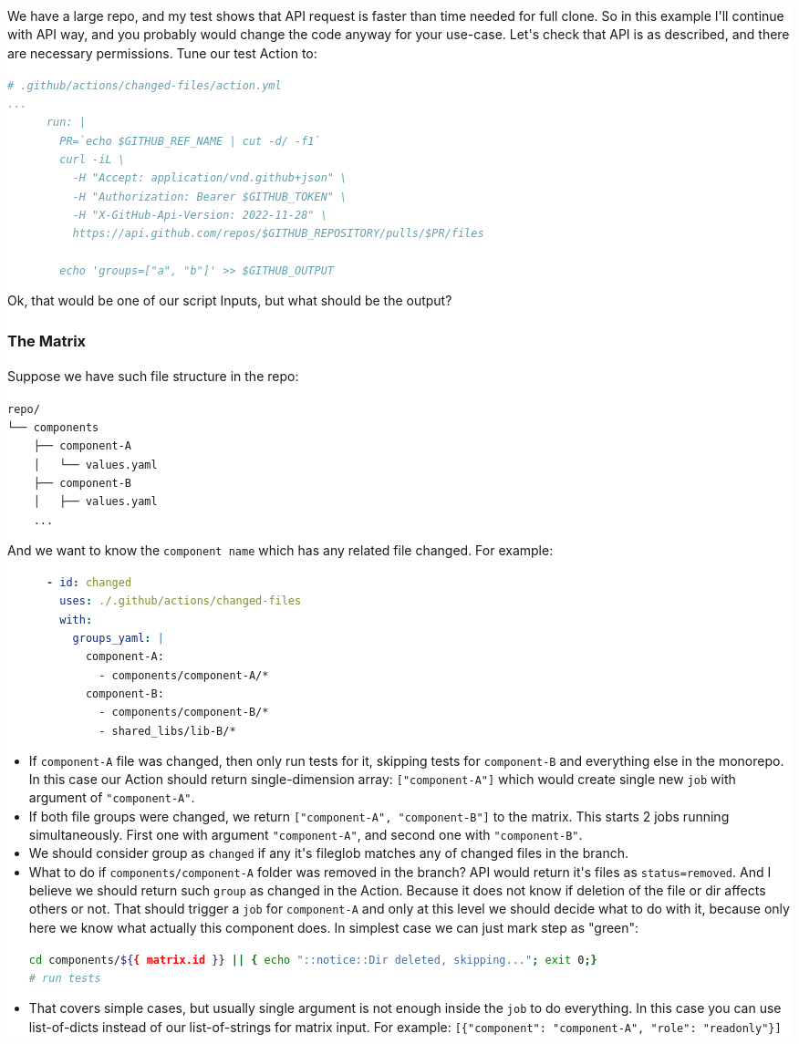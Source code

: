 We have a large repo, and my test shows that API request is faster than time needed for full clone. So in this example I'll continue with API way, and you probably would change the code anyway for your use-case.
Let's check that API is as described, and there are necessary permissions. Tune our test Action to:

```yaml  
# .github/actions/changed-files/action.yml
...
      run: |
        PR=`echo $GITHUB_REF_NAME | cut -d/ -f1`
        curl -iL \
          -H "Accept: application/vnd.github+json" \
          -H "Authorization: Bearer $GITHUB_TOKEN" \
          -H "X-GitHub-Api-Version: 2022-11-28" \
          https://api.github.com/repos/$GITHUB_REPOSITORY/pulls/$PR/files
          
        echo 'groups=["a", "b"]' >> $GITHUB_OUTPUT
```
Ok, that would be one of our script Inputs, but what should be the output?
### The Matrix
Suppose we have such file structure in the repo:
```
repo/
└── components
    ├── component-A
    │   └── values.yaml
    ├── component-B
    │   ├── values.yaml
    ...
```
And we want to know the `component name` which has any related file changed.
For example:
```yaml
      - id: changed  
        uses: ./.github/actions/changed-files  
        with:  
          groups_yaml: |
            component-A:
              - components/component-A/*
            component-B:
              - components/component-B/*
              - shared_libs/lib-B/*
```
- If `component-A` file was changed, then only run tests for it, skipping tests for `component-B` and everything else in the monorepo.
  In this case our Action should return single-dimension array: `["component-A"]` which would create single new `job` with argument of `"component-A"`.
- If both file groups were changed, we return `["component-A", "component-B"]` to the matrix. This starts 2 jobs running simultaneously. First one with argument `"component-A"`, and second one with `"component-B"`.
- We should consider group as `changed` if any it's fileglob matches any of changed files in the branch.
- What to do if `components/component-A` folder was removed in the branch? API would return it's files as `status=removed`. And I believe we should return such `group` as changed in the Action. Because it does not know if deletion of the file or dir affects others or not. That should trigger a `job` for `component-A` and only at this level we should decide what to do with it, because only here we know what actually this component does. In simplest case we can just mark step as "green":
  ```bash
  cd components/${{ matrix.id }} || { echo "::notice::Dir deleted, skipping..."; exit 0;}
  # run tests
  ```
- That covers simple cases, but usually single argument is not enough inside the `job` to do everything. In this case you can use list-of-dicts instead of our list-of-strings for matrix input. For example:
  `[{"component": "component-A", "role": "readonly"}]`
